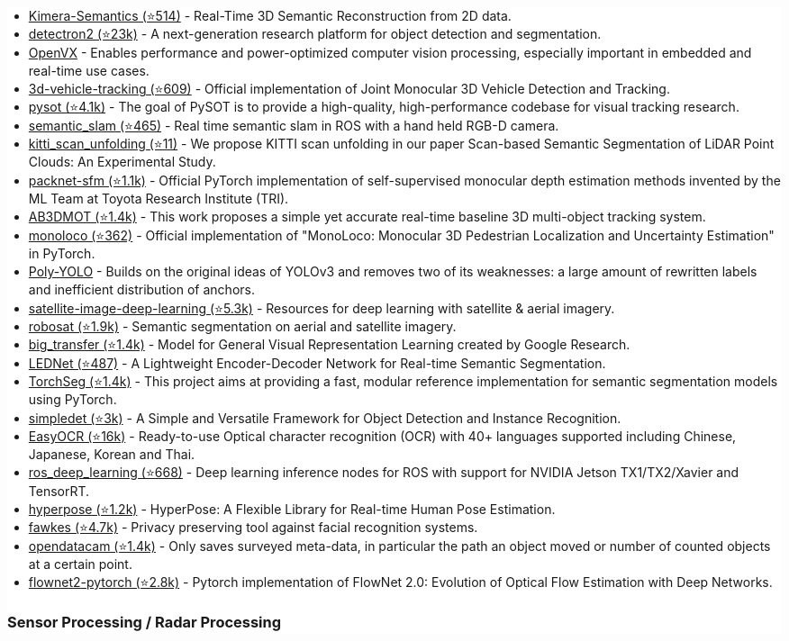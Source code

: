 *   [Kimera-Semantics (⭐514)](https://github.com/MIT-SPARK/Kimera-Semantics) - Real-Time 3D Semantic Reconstruction from 2D data.
*   [detectron2 (⭐23k)](https://github.com/facebookresearch/detectron2) - A next-generation research platform for object detection and segmentation.
*   [OpenVX](https://www.khronos.org/openvx/) -  Enables performance and power-optimized computer vision processing, especially important in embedded and real-time use cases.
*   [3d-vehicle-tracking (⭐609)](https://github.com/ucbdrive/3d-vehicle-tracking) - Official implementation of Joint Monocular 3D Vehicle Detection and Tracking.
*   [pysot (⭐4.1k)](https://github.com/STVIR/pysot) - The goal of PySOT is to provide a high-quality, high-performance codebase for visual tracking research.
*   [semantic\_slam (⭐465)](https://github.com/floatlazer/semantic_slam) - Real time semantic slam in ROS with a hand held RGB-D camera.
*   [kitti\_scan\_unfolding (⭐11)](https://github.com/ltriess/kitti_scan_unfolding) - We propose KITTI scan unfolding in our paper Scan-based Semantic Segmentation of LiDAR Point Clouds: An Experimental Study.
*   [packnet-sfm (⭐1.1k)](https://github.com/TRI-ML/packnet-sfm) - Official PyTorch implementation of self-supervised monocular depth estimation methods invented by the ML Team at Toyota Research Institute (TRI).
*   [AB3DMOT (⭐1.4k)](https://github.com/xinshuoweng/AB3DMOT) - This work proposes a simple yet accurate real-time baseline 3D multi-object tracking system.
*   [monoloco (⭐362)](https://github.com/vita-epfl/monoloco) - Official implementation of "MonoLoco: Monocular 3D Pedestrian Localization and Uncertainty Estimation" in PyTorch.
*   [Poly-YOLO](https://gitlab.com/irafm-ai/poly-yolo) - Builds on the original ideas of YOLOv3 and removes two of its weaknesses: a large amount of rewritten labels and inefficient distribution of anchors.
*   [satellite-image-deep-learning (⭐5.3k)](https://github.com/robmarkcole/satellite-image-deep-learning) - Resources for deep learning with satellite & aerial imagery.
*   [robosat (⭐1.9k)](https://github.com/mapbox/robosat) - Semantic segmentation on aerial and satellite imagery.
*   [big\_transfer (⭐1.4k)](https://github.com/google-research/big_transfer) - Model for General Visual Representation Learning created by Google Research.
*   [LEDNet (⭐487)](https://github.com/xiaoyufenfei/LEDNet) - A Lightweight Encoder-Decoder Network for Real-time Semantic Segmentation.
*   [TorchSeg (⭐1.4k)](https://github.com/ycszen/TorchSeg) - This project aims at providing a fast, modular reference implementation for semantic segmentation models using PyTorch.
*   [simpledet (⭐3k)](https://github.com/tusimple/simpledet) - A Simple and Versatile Framework for Object Detection and Instance Recognition.
*   [EasyOCR (⭐16k)](https://github.com/JaidedAI/EasyOCR) - Ready-to-use Optical character recognition (OCR) with 40+ languages supported including Chinese, Japanese, Korean and Thai.
*   [ros\_deep\_learning (⭐668)](https://github.com/dusty-nv/ros_deep_learning) - Deep learning inference nodes for ROS with support for NVIDIA Jetson TX1/TX2/Xavier and TensorRT.
*   [hyperpose (⭐1.2k)](https://github.com/tensorlayer/hyperpose) - HyperPose: A Flexible Library for Real-time Human Pose Estimation.
*   [fawkes (⭐4.7k)](https://github.com/Shawn-Shan/fawkes) - Privacy preserving tool against facial recognition systems.
*   [opendatacam (⭐1.4k)](https://github.com/opendatacam/opendatacam) - Only saves surveyed meta-data, in particular the path an object moved or number of counted objects at a certain point.
*   [flownet2-pytorch (⭐2.8k)](https://github.com/NVIDIA/flownet2-pytorch) - Pytorch implementation of FlowNet 2.0: Evolution of Optical Flow Estimation with Deep Networks.

### Sensor Processing / Radar Processing
